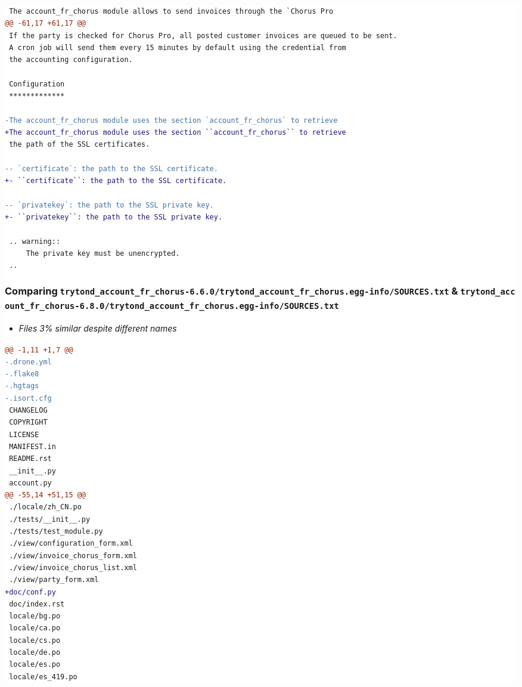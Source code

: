 ```diff
 The account_fr_chorus module allows to send invoices through the `Chorus Pro
@@ -61,17 +61,17 @@
 If the party is checked for Chorus Pro, all posted customer invoices are queued to be sent.
 A cron job will send them every 15 minutes by default using the credential from
 the accounting configuration.
 
 Configuration
 *************
 
-The account_fr_chorus module uses the section `account_fr_chorus` to retrieve
+The account_fr_chorus module uses the section ``account_fr_chorus`` to retrieve
 the path of the SSL certificates.
 
-- `certificate`: the path to the SSL certificate.
+- ``certificate``: the path to the SSL certificate.
 
-- `privatekey`: the path to the SSL private key.
+- ``privatekey``: the path to the SSL private key.
 
 .. warning::
     The private key must be unencrypted.
 ..
```

### Comparing `trytond_account_fr_chorus-6.6.0/trytond_account_fr_chorus.egg-info/SOURCES.txt` & `trytond_account_fr_chorus-6.8.0/trytond_account_fr_chorus.egg-info/SOURCES.txt`

 * *Files 3% similar despite different names*

```diff
@@ -1,11 +1,7 @@
-.drone.yml
-.flake8
-.hgtags
-.isort.cfg
 CHANGELOG
 COPYRIGHT
 LICENSE
 MANIFEST.in
 README.rst
 __init__.py
 account.py
@@ -55,14 +51,15 @@
 ./locale/zh_CN.po
 ./tests/__init__.py
 ./tests/test_module.py
 ./view/configuration_form.xml
 ./view/invoice_chorus_form.xml
 ./view/invoice_chorus_list.xml
 ./view/party_form.xml
+doc/conf.py
 doc/index.rst
 locale/bg.po
 locale/ca.po
 locale/cs.po
 locale/de.po
 locale/es.po
 locale/es_419.po
```
